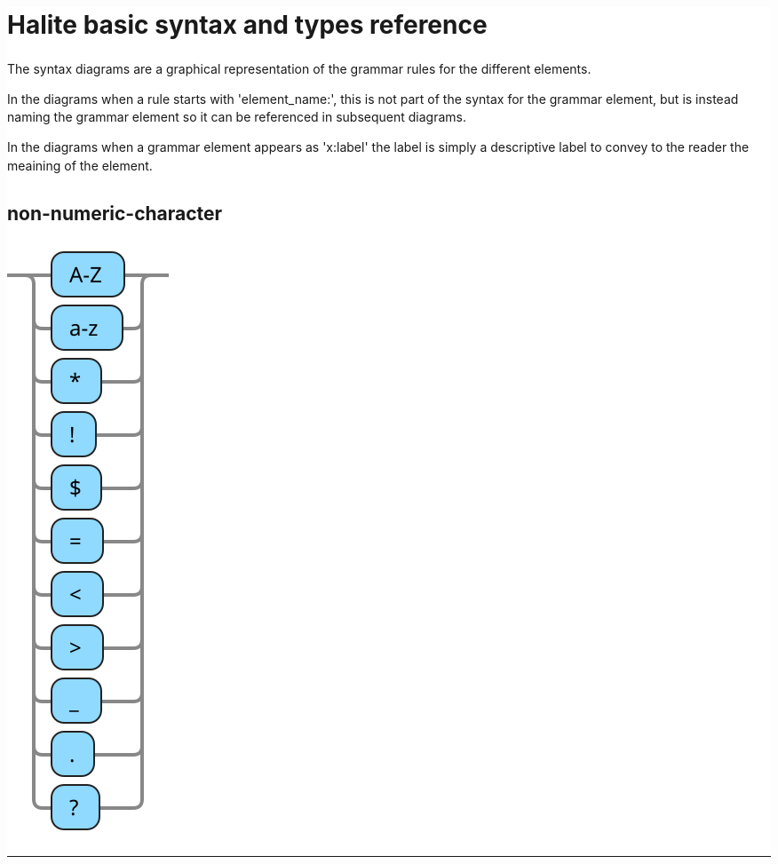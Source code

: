 

# Halite basic syntax and types reference

The syntax diagrams are a graphical representation of the grammar rules for the different elements.

In the diagrams when a rule starts with 'element_name:', this is not part of the syntax for the grammar element, but is instead naming the grammar element so it can be referenced in subsequent diagrams.

In the diagrams when a grammar element appears as 'x:label' the label is simply a descriptive label to convey to the reader the meaining of the element.

## <a name="non-numeric-character"></a>non-numeric-character



!["'A-Z' | 'a-z' | '*' | '!' | '$' | '=' | '<' | '>' | '_' | '.' | '?'"](../halite-bnf-diagrams/basic-syntax/non-numeric-character.svg)

---